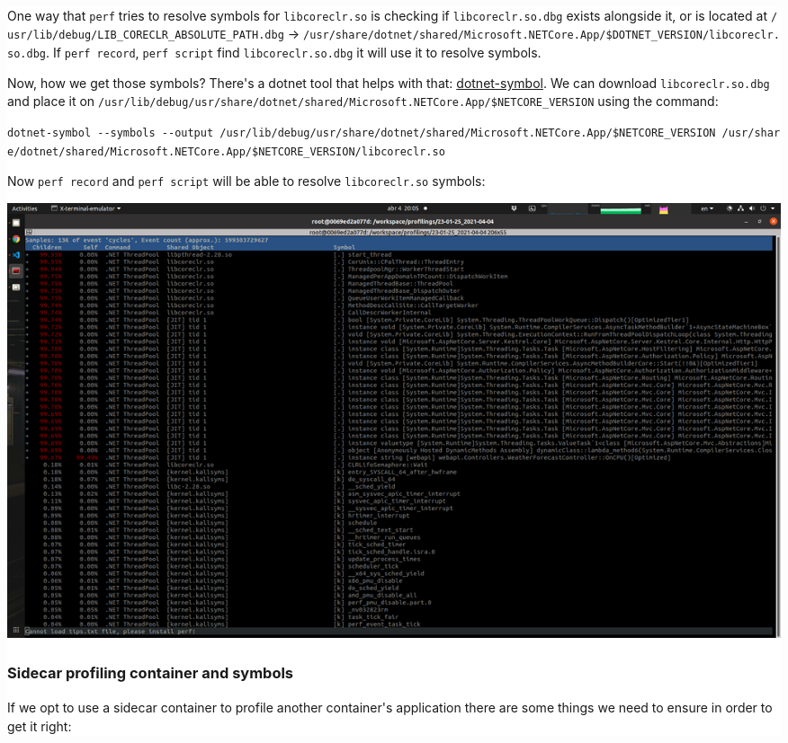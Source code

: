 
One way that `perf` tries to resolve symbols for `libcoreclr.so` is checking if `libcoreclr.so.dbg` exists alongside it,
or is located at `/usr/lib/debug/LIB_CORECLR_ABSOLUTE_PATH.dbg` ->
`/usr/share/dotnet/shared/Microsoft.NETCore.App/$DOTNET_VERSION/libcoreclr.so.dbg`. If `perf record`, `perf script` find
`libcoreclr.so.dbg` it will use it to resolve symbols.

Now, how we get those symbols? There's a dotnet tool that helps with that:
[dotnet-symbol](https://github.com/dotnet/symstore/tree/main/src/dotnet-symbol). We can download `libcoreclr.so.dbg` and
place it on `/usr/lib/debug/usr/share/dotnet/shared/Microsoft.NETCore.App/$NETCORE_VERSION` using the command:
```
dotnet-symbol --symbols --output /usr/lib/debug/usr/share/dotnet/shared/Microsoft.NETCore.App/$NETCORE_VERSION /usr/share/dotnet/shared/Microsoft.NETCore.App/$NETCORE_VERSION/libcoreclr.so
```

Now `perf record` and `perf script` will be able to resolve `libcoreclr.so` symbols:

<p float="left">
  <img src="imgs/perf-report-with-coreclr-symbols.png" width=100%/>
</p>


### Sidecar profiling container and symbols

If we opt to use a sidecar container to profile another container's application there are some things we need to ensure
in order to get it right:
